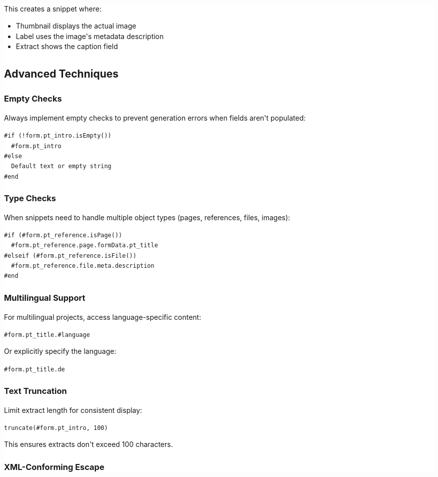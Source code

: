 This creates a snippet where:
- Thumbnail displays the actual image
- Label uses the image's metadata description
- Extract shows the caption field

## Advanced Techniques

### Empty Checks

Always implement empty checks to prevent generation errors when fields aren't populated:

```
#if (!form.pt_intro.isEmpty())
  #form.pt_intro
#else
  Default text or empty string
#end
```

### Type Checks

When snippets need to handle multiple object types (pages, references, files, images):

```
#if (#form.pt_reference.isPage())
  #form.pt_reference.page.formData.pt_title
#elseif (#form.pt_reference.isFile())
  #form.pt_reference.file.meta.description
#end
```

### Multilingual Support

For multilingual projects, access language-specific content:

```
#form.pt_title.#language
```

Or explicitly specify the language:

```
#form.pt_title.de
```

### Text Truncation

Limit extract length for consistent display:

```
truncate(#form.pt_intro, 100)
```

This ensures extracts don't exceed 100 characters.

### XML-Conforming Escape
